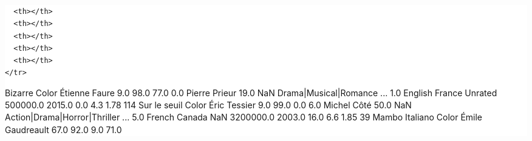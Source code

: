       <th></th>
      <th></th>
      <th></th>
      <th></th>
      <th></th>
    </tr>
  </thead>
  <tbody>
    <tr>
      <th>Bizarre</th>
      <td>Color</td>
      <td>Étienne Faure</td>
      <td>9.0</td>
      <td>98.0</td>
      <td>77.0</td>
      <td>0.0</td>
      <td>Pierre Prieur</td>
      <td>19.0</td>
      <td>NaN</td>
      <td>Drama|Musical|Romance</td>
      <td>...</td>
      <td>1.0</td>
      <td>English</td>
      <td>France</td>
      <td>Unrated</td>
      <td>500000.0</td>
      <td>2015.0</td>
      <td>0.0</td>
      <td>4.3</td>
      <td>1.78</td>
      <td>114</td>
    </tr>
    <tr>
      <th>Sur le seuil</th>
      <td>Color</td>
      <td>Éric Tessier</td>
      <td>9.0</td>
      <td>99.0</td>
      <td>0.0</td>
      <td>6.0</td>
      <td>Michel Côté</td>
      <td>50.0</td>
      <td>NaN</td>
      <td>Action|Drama|Horror|Thriller</td>
      <td>...</td>
      <td>5.0</td>
      <td>French</td>
      <td>Canada</td>
      <td>NaN</td>
      <td>3200000.0</td>
      <td>2003.0</td>
      <td>16.0</td>
      <td>6.6</td>
      <td>1.85</td>
      <td>39</td>
    </tr>
    <tr>
      <th>Mambo Italiano</th>
      <td>Color</td>
      <td>Émile Gaudreault</td>
      <td>67.0</td>
      <td>92.0</td>
      <td>9.0</td>
      <td>71.0</td>